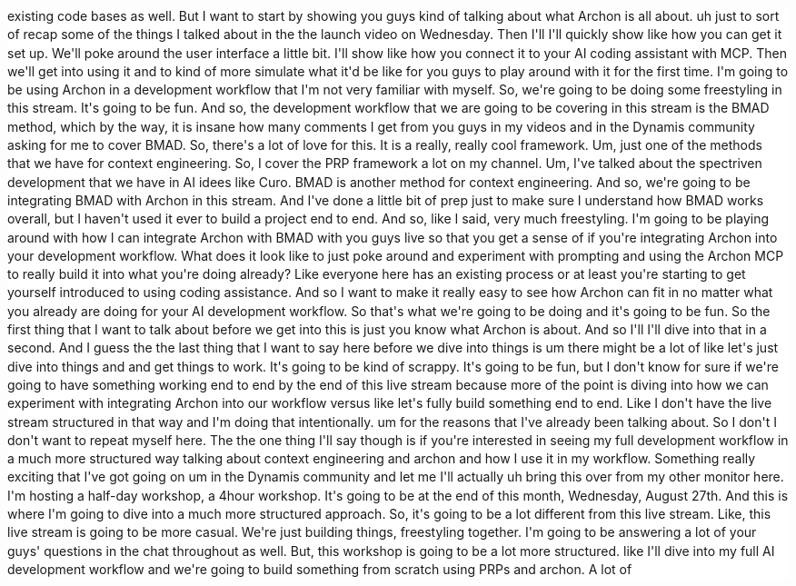 existing code bases as well. But I want to start by showing you guys kind of talking about what Archon is all about.
uh just to sort of recap some of the things I talked about in the the launch video on Wednesday. Then I'll I'll
quickly show like how you can get it set up. We'll poke around the user interface a little bit. I'll show like how you
connect it to your AI coding assistant with MCP. Then we'll get into using it
and to kind of more simulate what it'd be like for you guys to play around with it for the first time. I'm going to be
using Archon in a development workflow that I'm not very familiar with myself. So, we're going to be doing some
freestyling in this stream. It's going to be fun. And so, the development workflow that we are going to be
covering in this stream is the BMAD method, which by the way, it is insane
how many comments I get from you guys in my videos and in the Dynamis community asking for me to cover BMAD. So, there's
a lot of love for this. It is a really, really cool framework. Um, just one of the methods that we have for context
engineering. So, I cover the PRP framework a lot on my channel. Um, I've
talked about the spectriven development that we have in AI idees like Curo. BMAD
is another method for context engineering. And so, we're going to be integrating BMAD with Archon in this
stream. And I've done a little bit of prep just to make sure I understand how BMAD works overall, but I haven't used
it ever to build a project end to end. And so, like I said, very much freestyling. I'm going to be playing
around with how I can integrate Archon with BMAD with you guys live so that you get a sense of if you're integrating
Archon into your development workflow. What does it look like to just poke around and experiment with prompting and
using the Archon MCP to really build it into what you're doing already? Like everyone here has an existing process or
at least you're starting to get yourself introduced to using coding assistance. And so I want to make it really easy to
see how Archon can fit in no matter what you already are doing for your AI
development workflow. So that's what we're going to be doing and it's going to be fun. So the first thing that I
want to talk about before we get into this is just you know what Archon is about. And so I'll I'll dive into that
in a second. And I guess the the last thing that I want to say here before we dive into things is
um there might be a lot of like let's just dive into things and and get things
to work. It's going to be kind of scrappy. It's going to be fun, but I don't know for sure if we're going to have something working end to end by the
end of this live stream because more of the point is diving into how we can experiment with integrating Archon into
our workflow versus like let's fully build something end to end. Like I don't have the live stream structured in that
way and I'm doing that intentionally. um for the reasons that I've already been talking about. So I don't I don't want to repeat myself here. The the one thing
I'll say though is if you're interested in seeing my full development workflow in a much more structured way talking
about context engineering and archon and how I use it in my workflow. Something
really exciting that I've got going on um in the Dynamis community and let me I'll actually uh bring this over from my
other monitor here. I'm hosting a half-day workshop, a 4hour workshop.
It's going to be at the end of this month, Wednesday, August 27th. And this is where I'm going to dive into a much
more structured approach. So, it's going to be a lot different from this live stream. Like, this live stream is going to be more casual. We're just building
things, freestyling together. I'm going to be answering a lot of your guys' questions in the chat throughout as well. But, this workshop is going to be
a lot more structured. like I'll dive into my full AI development workflow and we're going to build something from scratch using PRPs and archon. A lot of